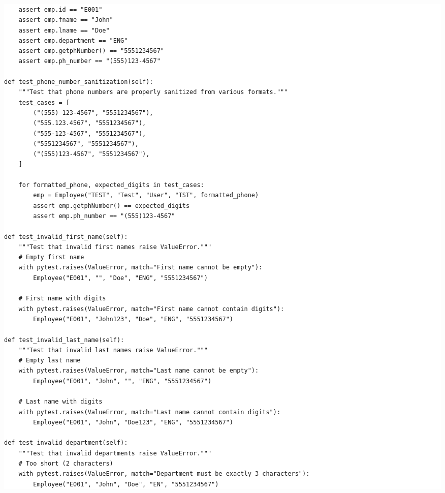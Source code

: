         assert emp.id == "E001"
        assert emp.fname == "John"
        assert emp.lname == "Doe"
        assert emp.department == "ENG"
        assert emp.getphNumber() == "5551234567"
        assert emp.ph_number == "(555)123-4567"

    def test_phone_number_sanitization(self):
        """Test that phone numbers are properly sanitized from various formats."""
        test_cases = [
            ("(555) 123-4567", "5551234567"),
            ("555.123.4567", "5551234567"),
            ("555-123-4567", "5551234567"),
            ("5551234567", "5551234567"),
            ("(555)123-4567", "5551234567"),
        ]

        for formatted_phone, expected_digits in test_cases:
            emp = Employee("TEST", "Test", "User", "TST", formatted_phone)
            assert emp.getphNumber() == expected_digits
            assert emp.ph_number == "(555)123-4567"

    def test_invalid_first_name(self):
        """Test that invalid first names raise ValueError."""
        # Empty first name
        with pytest.raises(ValueError, match="First name cannot be empty"):
            Employee("E001", "", "Doe", "ENG", "5551234567")

        # First name with digits
        with pytest.raises(ValueError, match="First name cannot contain digits"):
            Employee("E001", "John123", "Doe", "ENG", "5551234567")

    def test_invalid_last_name(self):
        """Test that invalid last names raise ValueError."""
        # Empty last name
        with pytest.raises(ValueError, match="Last name cannot be empty"):
            Employee("E001", "John", "", "ENG", "5551234567")

        # Last name with digits
        with pytest.raises(ValueError, match="Last name cannot contain digits"):
            Employee("E001", "John", "Doe123", "ENG", "5551234567")

    def test_invalid_department(self):
        """Test that invalid departments raise ValueError."""
        # Too short (2 characters)
        with pytest.raises(ValueError, match="Department must be exactly 3 characters"):
            Employee("E001", "John", "Doe", "EN", "5551234567")
